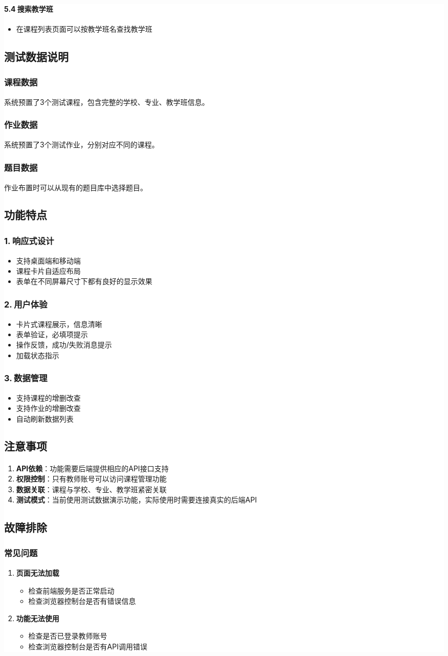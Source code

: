 #### 5.4 搜索教学班
- 在课程列表页面可以按教学班名查找教学班

## 测试数据说明

### 课程数据
系统预置了3个测试课程，包含完整的学校、专业、教学班信息。

### 作业数据
系统预置了3个测试作业，分别对应不同的课程。

### 题目数据
作业布置时可以从现有的题目库中选择题目。

## 功能特点

### 1. 响应式设计
- 支持桌面端和移动端
- 课程卡片自适应布局
- 表单在不同屏幕尺寸下都有良好的显示效果

### 2. 用户体验
- 卡片式课程展示，信息清晰
- 表单验证，必填项提示
- 操作反馈，成功/失败消息提示
- 加载状态指示

### 3. 数据管理
- 支持课程的增删改查
- 支持作业的增删改查
- 自动刷新数据列表

## 注意事项

1. **API依赖**：功能需要后端提供相应的API接口支持
2. **权限控制**：只有教师账号可以访问课程管理功能
3. **数据关联**：课程与学校、专业、教学班紧密关联
4. **测试模式**：当前使用测试数据演示功能，实际使用时需要连接真实的后端API

## 故障排除

### 常见问题

1. **页面无法加载**
   - 检查前端服务是否正常启动
   - 检查浏览器控制台是否有错误信息

2. **功能无法使用**
   - 检查是否已登录教师账号
   - 检查浏览器控制台是否有API调用错误
